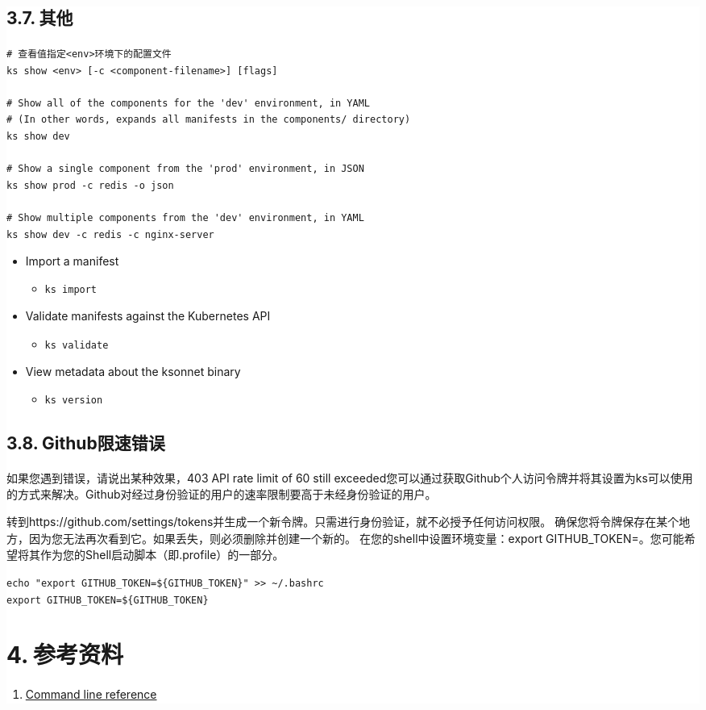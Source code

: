 
## 3.7. 其他

```shell
# 查看值指定<env>环境下的配置文件
ks show <env> [-c <component-filename>] [flags]

# Show all of the components for the 'dev' environment, in YAML
# (In other words, expands all manifests in the components/ directory)
ks show dev

# Show a single component from the 'prod' environment, in JSON
ks show prod -c redis -o json

# Show multiple components from the 'dev' environment, in YAML
ks show dev -c redis -c nginx-server
```


* Import a manifest
  * `ks import`

* Validate manifests against the Kubernetes API
  * `ks validate`

* View metadata about the ksonnet binary
  * `ks version`



## 3.8. Github限速错误
如果您遇到错误，请说出某种效果，403 API rate limit of 60 still exceeded您可以通过获取Github个人访问令牌并将其设置为ks可以使用的方式来解决。Github对经过身份验证的用户的速率限制要高于未经身份验证的用户。

转到https://github.com/settings/tokens并生成一个新令牌。只需进行身份验证，就不必授予任何访问权限。
确保您将令牌保存在某个地方，因为您无法再次看到它。如果丢失，则必须删除并创建一个新的。
在您的shell中设置环境变量：export GITHUB_TOKEN=<token>。您可能希望将其作为您的Shell启动脚本（即.profile）的一部分。
```shell
echo "export GITHUB_TOKEN=${GITHUB_TOKEN}" >> ~/.bashrc
export GITHUB_TOKEN=${GITHUB_TOKEN}
```


# 4. 参考资料

1. [Command line reference](https://github.com/ksonnet/ksonnet/blob/master/docs/cli-reference/README.md)

[^2]:[ks init](https://github.com/ksonnet/ksonnet/blob/master/docs/cli-reference/ks_init.md)

[^3]:[Concept Reference](https://github.com/ksonnet/ksonnet/blob/master/docs/concepts.md#application)